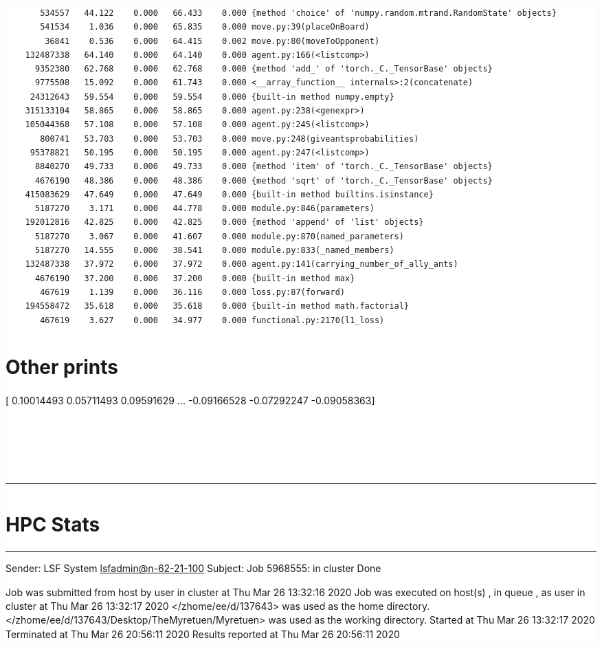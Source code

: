            534557   44.122    0.000   66.433    0.000 {method 'choice' of 'numpy.random.mtrand.RandomState' objects}
           541534    1.036    0.000   65.835    0.000 move.py:39(placeOnBoard)
            36841    0.536    0.000   64.415    0.002 move.py:80(moveToOpponent)
        132487338   64.140    0.000   64.140    0.000 agent.py:166(<listcomp>)
          9352380   62.768    0.000   62.768    0.000 {method 'add_' of 'torch._C._TensorBase' objects}
          9775508   15.092    0.000   61.743    0.000 <__array_function__ internals>:2(concatenate)
         24312643   59.554    0.000   59.554    0.000 {built-in method numpy.empty}
        315133104   58.865    0.000   58.865    0.000 agent.py:238(<genexpr>)
        105044368   57.108    0.000   57.108    0.000 agent.py:245(<listcomp>)
           800741   53.703    0.000   53.703    0.000 move.py:248(giveantsprobabilities)
         95378821   50.195    0.000   50.195    0.000 agent.py:247(<listcomp>)
          8840270   49.733    0.000   49.733    0.000 {method 'item' of 'torch._C._TensorBase' objects}
          4676190   48.386    0.000   48.386    0.000 {method 'sqrt' of 'torch._C._TensorBase' objects}
        415083629   47.649    0.000   47.649    0.000 {built-in method builtins.isinstance}
          5187270    3.171    0.000   44.778    0.000 module.py:846(parameters)
        192012816   42.825    0.000   42.825    0.000 {method 'append' of 'list' objects}
          5187270    3.067    0.000   41.607    0.000 module.py:870(named_parameters)
          5187270   14.555    0.000   38.541    0.000 module.py:833(_named_members)
        132487338   37.972    0.000   37.972    0.000 agent.py:141(carrying_number_of_ally_ants)
          4676190   37.200    0.000   37.200    0.000 {built-in method max}
           467619    1.139    0.000   36.116    0.000 loss.py:87(forward)
        194558472   35.618    0.000   35.618    0.000 {built-in method math.factorial}
           467619    3.627    0.000   34.977    0.000 functional.py:2170(l1_loss)


# Other prints

[ 0.10014493  0.05711493  0.09591629 ... -0.09166528 -0.07292247
 -0.09058363]

 <br /> 
 <br /> 
 <br /> 
 <br />

---------------------------------------------------------------------------------------------------------------------

# HPC Stats


------------------------------------------------------------
Sender: LSF System <lsfadmin@n-62-21-100>
Subject: Job 5968555: <NNAgent0K-250> in cluster <dcc> Done

Job <NNAgent0K-250> was submitted from host <n-62-27-22> by user <s183905> in cluster <dcc> at Thu Mar 26 13:32:16 2020
Job was executed on host(s) <n-62-21-100>, in queue <hpc>, as user <s183905> in cluster <dcc> at Thu Mar 26 13:32:17 2020
</zhome/ee/d/137643> was used as the home directory.
</zhome/ee/d/137643/Desktop/TheMyretuen/Myretuen> was used as the working directory.
Started at Thu Mar 26 13:32:17 2020
Terminated at Thu Mar 26 20:56:11 2020
Results reported at Thu Mar 26 20:56:11 2020
